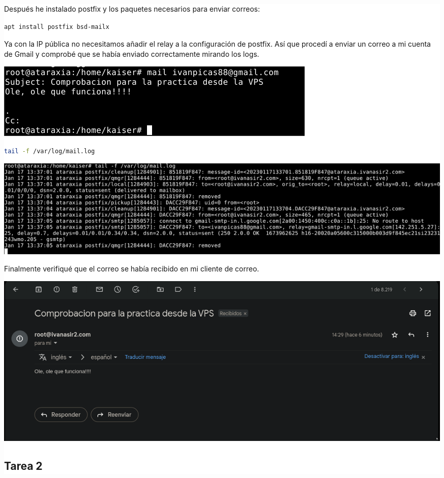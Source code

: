 Después he instalado postfix y los paquetes necesarios para enviar correos:
```bash
apt install postfix bsd-mailx
```

Ya con la IP pública no necesitamos añadir el relay a la configuración de postfix. Así que procedí a enviar un correo a mi cuenta de Gmail y comprobé que se había enviado correctamente mirando los logs.

![Correos](capturas/t2.png)

```bash
tail -f /var/log/mail.log
```

![Correos](capturas/t3.png)

Finalmente verifiqué que el correo se había recibido en mi cliente de correo.

![Correos](capturas/t4.png)

## Tarea 2
